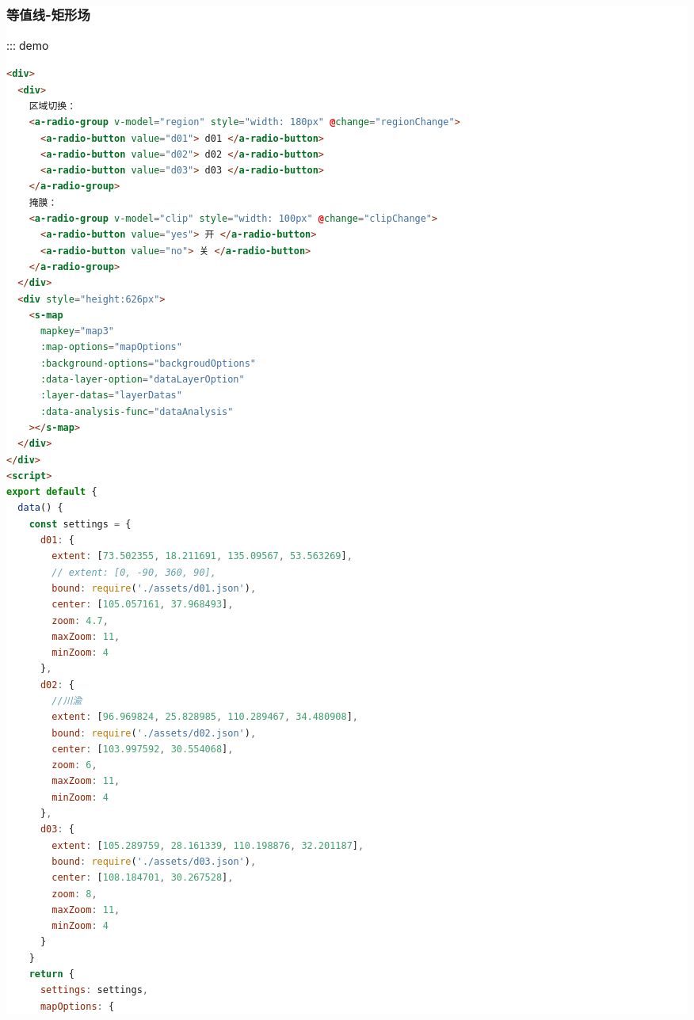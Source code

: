### 等值线-矩形场

::: demo

```html
<div>
  <div>
    区域切换：
    <a-radio-group v-model="region" style="width: 180px" @change="regionChange">
      <a-radio-button value="d01"> d01 </a-radio-button>
      <a-radio-button value="d02"> d02 </a-radio-button>
      <a-radio-button value="d03"> d03 </a-radio-button>
    </a-radio-group>
    掩膜：
    <a-radio-group v-model="clip" style="width: 100px" @change="clipChange">
      <a-radio-button value="yes"> 开 </a-radio-button>
      <a-radio-button value="no"> 关 </a-radio-button>
    </a-radio-group>
  </div>
  <div style="height:626px">
    <s-map
      mapkey="map3"
      :map-options="mapOptions"
      :background-options="backgroudOptions"
      :data-layer-option="dataLayerOption"
      :layer-datas="layerDatas"
      :data-analysis-func="dataAnalysis"
    ></s-map>
  </div>
</div>
<script>
export default {
  data() {
    const settings = {
      d01: {
        extent: [73.502355, 18.211691, 135.09567, 53.563269],
        // extent: [0, -90, 360, 90],
        bound: require('./assets/d01.json'),
        center: [105.057161, 37.968493],
        zoom: 4.7,
        maxZoom: 11,
        minZoom: 4
      },
      d02: {
        //川渝
        extent: [96.969824, 25.828985, 110.289467, 34.480908],
        bound: require('./assets/d02.json'),
        center: [103.997592, 30.554068],
        zoom: 6,
        maxZoom: 11,
        minZoom: 4
      },
      d03: {
        extent: [105.289759, 28.161339, 110.198876, 32.201187],
        bound: require('./assets/d03.json'),
        center: [108.184701, 30.267528],
        zoom: 8,
        maxZoom: 11,
        minZoom: 4
      }
    }
    return {
      settings: settings,
      mapOptions: {
```
